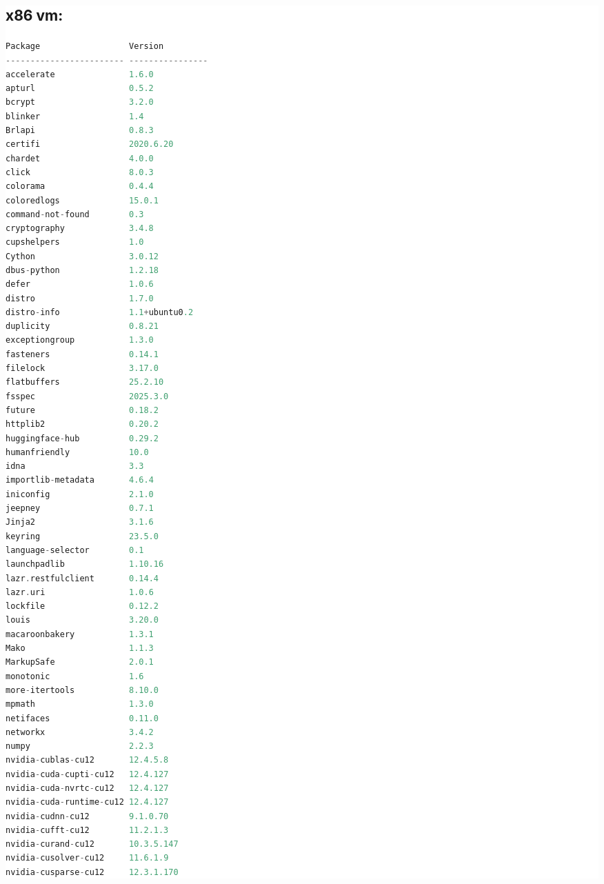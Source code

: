 ## x86 vm:

```php
Package                  Version
------------------------ ----------------
accelerate               1.6.0
apturl                   0.5.2
bcrypt                   3.2.0
blinker                  1.4
Brlapi                   0.8.3
certifi                  2020.6.20
chardet                  4.0.0
click                    8.0.3
colorama                 0.4.4
coloredlogs              15.0.1
command-not-found        0.3
cryptography             3.4.8
cupshelpers              1.0
Cython                   3.0.12
dbus-python              1.2.18
defer                    1.0.6
distro                   1.7.0
distro-info              1.1+ubuntu0.2
duplicity                0.8.21
exceptiongroup           1.3.0
fasteners                0.14.1
filelock                 3.17.0
flatbuffers              25.2.10
fsspec                   2025.3.0
future                   0.18.2
httplib2                 0.20.2
huggingface-hub          0.29.2
humanfriendly            10.0
idna                     3.3
importlib-metadata       4.6.4
iniconfig                2.1.0
jeepney                  0.7.1
Jinja2                   3.1.6
keyring                  23.5.0
language-selector        0.1
launchpadlib             1.10.16
lazr.restfulclient       0.14.4
lazr.uri                 1.0.6
lockfile                 0.12.2
louis                    3.20.0
macaroonbakery           1.3.1
Mako                     1.1.3
MarkupSafe               2.0.1
monotonic                1.6
more-itertools           8.10.0
mpmath                   1.3.0
netifaces                0.11.0
networkx                 3.4.2
numpy                    2.2.3
nvidia-cublas-cu12       12.4.5.8
nvidia-cuda-cupti-cu12   12.4.127
nvidia-cuda-nvrtc-cu12   12.4.127
nvidia-cuda-runtime-cu12 12.4.127
nvidia-cudnn-cu12        9.1.0.70
nvidia-cufft-cu12        11.2.1.3
nvidia-curand-cu12       10.3.5.147
nvidia-cusolver-cu12     11.6.1.9
nvidia-cusparse-cu12     12.3.1.170
```